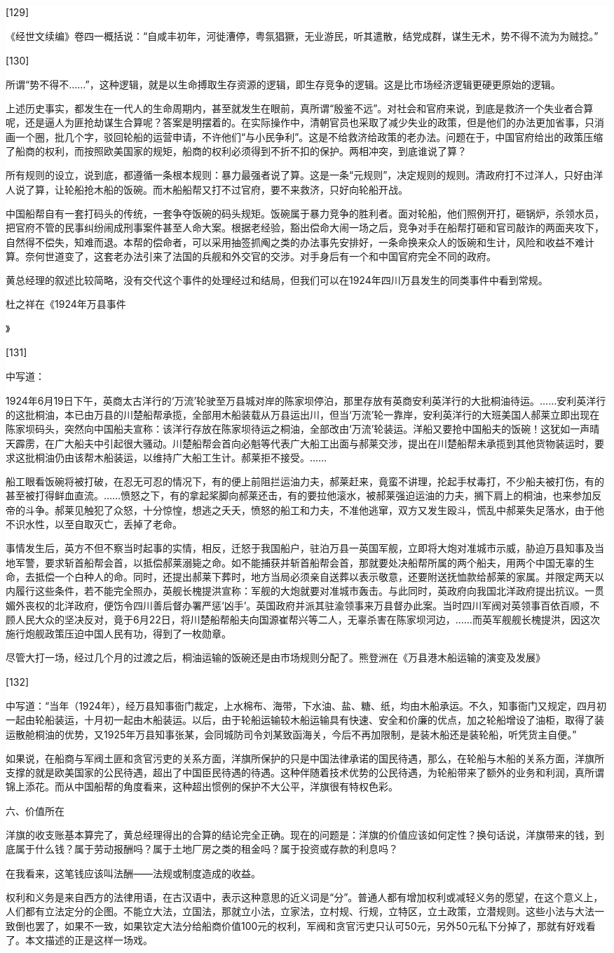 [129]

《经世文续编》卷四一概括说：“自咸丰初年，河徙漕停，粤氛猖獗，无业游民，听其遣散，结党成群，谋生无术，势不得不流为为贼捻。”

[130]

所谓“势不得不……”，这种逻辑，就是以生命搏取生存资源的逻辑，即生存竞争的逻辑。这是比市场经济逻辑更硬更原始的逻辑。

上述历史事实，都发生在一代人的生命周期内，甚至就发生在眼前，真所谓“殷鉴不远”。对社会和官府来说，到底是救济一个失业者合算呢，还是逼人为匪抢劫谋生合算呢？答案是明摆着的。在实际操作中，清朝官员也采取了减少失业的政策，但是他们的办法更加省事，只消画一个圈，批几个字，驳回轮船的运营申请，不许他们“与小民争利”。这是不给救济给政策的老办法。问题在于，中国官府给出的政策压缩了船商的权利，而按照欧美国家的规矩，船商的权利必须得到不折不扣的保护。两相冲突，到底谁说了算？

所有规则的设立，说到底，都遵循一条根本规则：暴力最强者说了算。这是一条“元规则”，决定规则的规则。清政府打不过洋人，只好由洋人说了算，让轮船抢木船的饭碗。而木船船帮又打不过官府，要不来救济，只好向轮船开战。

中国船帮自有一套打码头的传统，一套争夺饭碗的码头规矩。饭碗属于暴力竞争的胜利者。面对轮船，他们照例开打，砸锅炉，杀领水员，把官府不管的民事纠纷闹成刑事案件甚至人命大案。根据老经验，豁出偿命大闹一场之后，竞争对手在船帮打砸和官司敲诈的两面夹攻下，自然得不偿失，知难而退。本帮的偿命者，可以采用抽签抓阄之类的办法事先安排好，一条命换来众人的饭碗和生计，风险和收益不难计算。奈何世道变了，这套老办法引来了法国的兵舰和外交官的交涉。对手身后有一个和中国官府完全不同的政府。

黄总经理的叙述比较简略，没有交代这个事件的处理经过和结局，但我们可以在1924年四川万县发生的同类事件中看到常规。

杜之祥在《1924年万县事件

》

[131]

中写道：

1924年6月19日下午，英商太古洋行的‘万流’轮驶至万县城对岸的陈家坝停泊，那里存放有英商安利英洋行的大批桐油待运。……安利英洋行的这批桐油，本已由万县的川楚船帮承揽，全部用木船装载从万县运出川，但当‘万流’轮一靠岸，安利英洋行的大班美国人郝莱立即出现在陈家坝码头，突然向中国船夫宣称：该洋行存放在陈家坝待运之桐油，全部改由‘万流’轮装运。洋船又要抢中国船夫的饭碗！这犹如一声晴天霹雳，在广大船夫中引起很大骚动。川楚船帮会首向必魁等代表广大船工出面与郝莱交涉，提出在川楚船帮未承揽到其他货物装运时，要求这批桐油仍由该帮木船装运，以维持广大船工生计。郝莱拒不接受。……

船工眼看饭碗将被打破，在忍无可忍的情况下，有的便上前阻拦运油力夫，郝莱赶来，竟蛮不讲理，抡起手杖毒打，不少船夫被打伤，有的甚至被打得鲜血直流。……愤怒之下，有的拿起桨脚向郝莱还击，有的要拉他滚水，被郝莱强迫运油的力夫，搁下肩上的桐油，也来参加反帝的斗争。郝莱见触犯了众怒，十分惊惶，想逃之夭夭，愤怒的船工和力夫，不准他逃窜，双方又发生殴斗，慌乱中郝莱失足落水，由于他不识水性，以至自取灭亡，丢掉了老命。

事情发生后，英方不但不察当时起事的实情，相反，迁怒于我国船户，驻泊万县一英国军舰，立即将大炮对准城市示威，胁迫万县知事及当地军警，要求斩首船帮会首，以抵偿郝莱溺毙之命。如不能捕获并斩首船帮会首，那就要处决船帮所属的两个船夫，用两个中国无辜的生命，去抵偿一个白种人的命。同时，还提出郝莱下葬时，地方当局必须亲自送葬以表示敬意，还要附送抚恤款给郝莱的家属。并限定两天以内履行这些条件，若不能完全照办，英舰长槐提洪宣称：军舰的大炮就要对准城市轰击。与此同时，英政府向我国北洋政府提出抗议。一贯媚外丧权的北洋政府，便饬令四川善后督办署严惩‘凶手’。英国政府并派其驻渝领事来万县督办此案。当时四川军阀对英领事百依百顺，不顾人民大众的坚决反对，竟于6月22日，将川楚船帮船夫向国源崔帮兴等二人，无辜杀害在陈家坝河边，……而英军舰舰长槐提洪，因这次施行炮舰政策压迫中国人民有功，得到了一枚勋章。

尽管大打一场，经过几个月的过渡之后，桐油运输的饭碗还是由市场规则分配了。熊登洲在《万县港木船运输的演变及发展》

[132]

中写道：“当年（1924年），经万县知事衙门裁定，上水棉布、海带，下水油、盐、糖、纸，均由木船承运。不久，知事衙门又规定，四月初一起由轮船装运，十月初一起由木船装运。以后，由于轮船运输较木船运输具有快速、安全和价廉的优点，加之轮船增设了油柜，取得了装运散舱桐油的优势，又1925年万县知事张某，会同城防司令刘某致函海关，今后不再加限制，是装木船还是装轮船，听凭货主自便。”

如果说，在船商与军阀土匪和贪官污吏的关系方面，洋旗所保护的只是中国法律承诺的国民待遇，那么，在轮船与木船的关系方面，洋旗所支撑的就是欧美国家的公民待遇，超出了中国臣民待遇的待遇。这种伴随着技术优势的公民待遇，为轮船带来了额外的业务和利润，真所谓锦上添花。而从中国船帮的角度看来，这种超出惯例的保护不大公平，洋旗很有特权色彩。

六、价值所在

洋旗的收支账基本算完了，黄总经理得出的合算的结论完全正确。现在的问题是：洋旗的价值应该如何定性？换句话说，洋旗带来的钱，到底属于什么钱？属于劳动报酬吗？属于土地厂房之类的租金吗？属于投资或存款的利息吗？

在我看来，这笔钱应该叫法酬——法规或制度造成的收益。

权利和义务是来自西方的法律用语，在古汉语中，表示这种意思的近义词是“分”。普通人都有增加权利或减轻义务的愿望，在这个意义上，人们都有立法定分的企图。不能立大法，立国法，那就立小法，立家法，立村规、行规，立特区，立土政策，立潜规则。这些小法与大法一致倒也罢了，如果不一致，如果钦定大法分给船商价值100元的权利，军阀和贪官污吏只认可50元，另外50元私下分掉了，那就有好戏看了。本文描述的正是这样一场戏。
